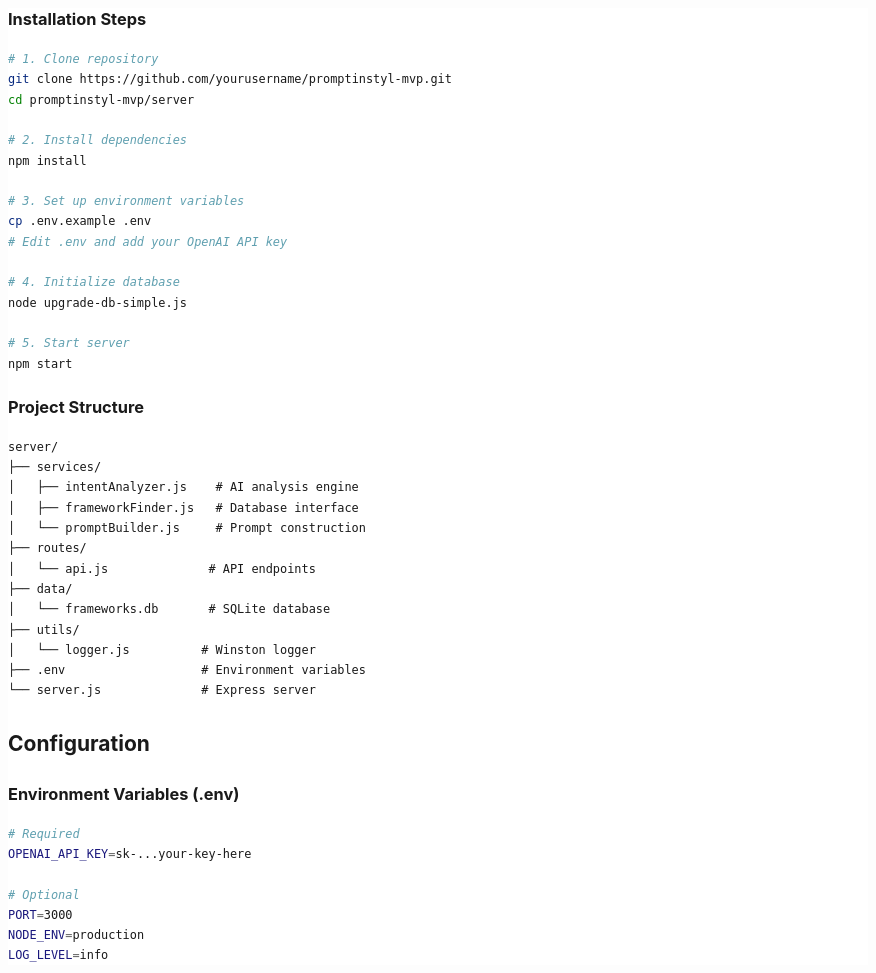 ### Installation Steps

```bash
# 1. Clone repository
git clone https://github.com/yourusername/promptinstyl-mvp.git
cd promptinstyl-mvp/server

# 2. Install dependencies
npm install

# 3. Set up environment variables
cp .env.example .env
# Edit .env and add your OpenAI API key

# 4. Initialize database
node upgrade-db-simple.js

# 5. Start server
npm start
```

### Project Structure
```
server/
├── services/
│   ├── intentAnalyzer.js    # AI analysis engine
│   ├── frameworkFinder.js   # Database interface
│   └── promptBuilder.js     # Prompt construction
├── routes/
│   └── api.js              # API endpoints
├── data/
│   └── frameworks.db       # SQLite database
├── utils/
│   └── logger.js          # Winston logger
├── .env                   # Environment variables
└── server.js              # Express server
```

## Configuration

### Environment Variables (.env)
```bash
# Required
OPENAI_API_KEY=sk-...your-key-here

# Optional
PORT=3000
NODE_ENV=production
LOG_LEVEL=info
```

